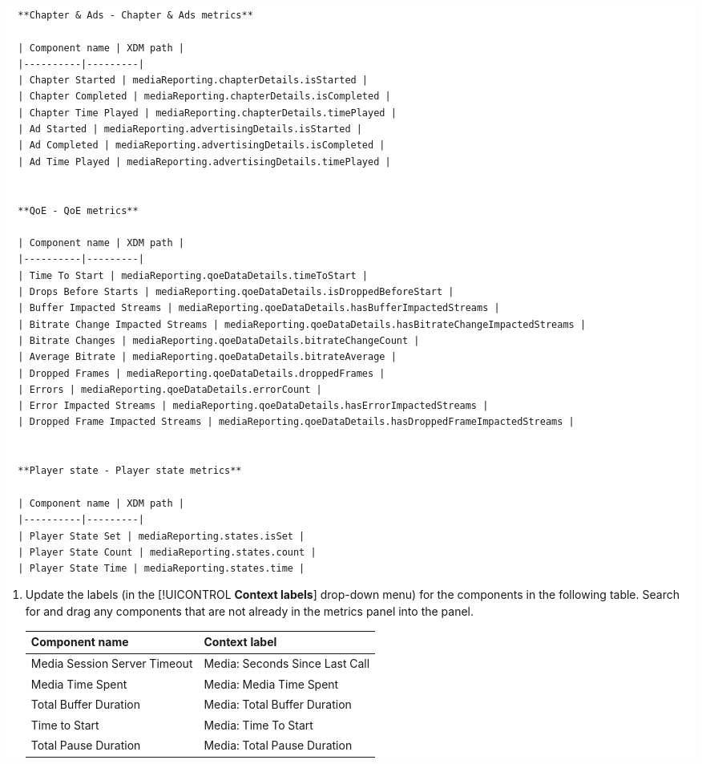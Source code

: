       
      **Chapter & Ads - Chapter & Ads metrics**

      | Component name | XDM path |
      |----------|---------|
      | Chapter Started | mediaReporting.chapterDetails.isStarted |
      | Chapter Completed | mediaReporting.chapterDetails.isCompleted |
      | Chapter Time Played | mediaReporting.chapterDetails.timePlayed |
      | Ad Started | mediaReporting.advertisingDetails.isStarted |
      | Ad Completed | mediaReporting.advertisingDetails.isCompleted |
      | Ad Time Played | mediaReporting.advertisingDetails.timePlayed |


      **QoE - QoE metrics**

      | Component name | XDM path |
      |----------|---------|
      | Time To Start | mediaReporting.qoeDataDetails.timeToStart |
      | Drops Before Starts | mediaReporting.qoeDataDetails.isDroppedBeforeStart |
      | Buffer Impacted Streams | mediaReporting.qoeDataDetails.hasBufferImpactedStreams |
      | Bitrate Change Impacted Streams | mediaReporting.qoeDataDetails.hasBitrateChangeImpactedStreams |
      | Bitrate Changes | mediaReporting.qoeDataDetails.bitrateChangeCount |
      | Average Bitrate | mediaReporting.qoeDataDetails.bitrateAverage |
      | Dropped Frames | mediaReporting.qoeDataDetails.droppedFrames |
      | Errors | mediaReporting.qoeDataDetails.errorCount |
      | Error Impacted Streams | mediaReporting.qoeDataDetails.hasErrorImpactedStreams |
      | Dropped Frame Impacted Streams | mediaReporting.qoeDataDetails.hasDroppedFrameImpactedStreams |


      **Player state - Player state metrics**

      | Component name | XDM path |
      |----------|---------|
      | Player State Set | mediaReporting.states.isSet |
      | Player State Count | mediaReporting.states.count |
      | Player State Time | mediaReporting.states.time |


   1. Update the labels (in the [!UICONTROL **Context labels**] drop-down menu) for the components in the following table. Search for and drag any components that are not already in the metrics panel into the panel.

      | Component name | Context label | 
      |---------|----------|
      | Media Session Server Timeout | Media: Seconds Since Last Call | 
      | Media Time Spent | Media: Media Time Spent |
      | Total Buffer Duration | Media: Total Buffer Duration |
      | Time to Start | Media: Time To Start |
      | Total Pause Duration | Media: Total Pause Duration |
